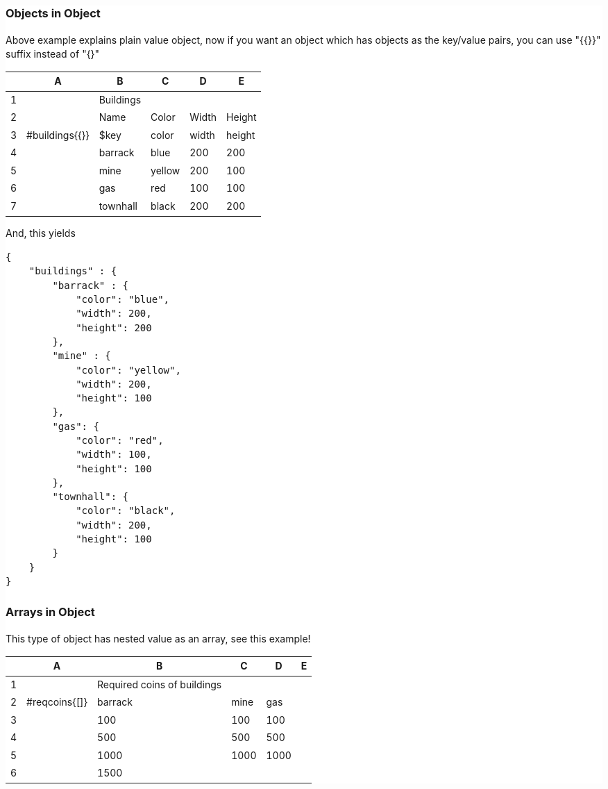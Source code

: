 ### Objects in Object ###
Above example explains plain value object, now if you want an object which
has objects as the key/value pairs, you can use "{{}}" suffix instead of "{}"

|   |        A       |      B     |    C    |    D    |       E       |
|---|----------------|------------|---------|---------|---------------|
| 1 |                |  Buildings |         |         |               |
| 2 |                |   Name     |  Color  |  Width  |    Height     |
| 3 | #buildings{{}} |   $key     |  color  |  width  |    height     |
| 4 |                |  barrack   |  blue   |   200   |     200       |
| 5 |                |  mine      |  yellow |   200   |     100       |
| 6 |                |  gas       |   red   |   100   |     100       |
| 7 |                |  townhall  |  black  |   200   |     200       |

And, this yields
<pre>
{
	"buildings" : {
		"barrack" : {
			"color": "blue",
			"width": 200,
			"height": 200
		},
		"mine" : {
			"color": "yellow",
			"width": 200,
			"height": 100
		},
		"gas": {
			"color": "red",
			"width": 100,
			"height": 100
		},
		"townhall": {
			"color": "black",
			"width": 200,
			"height": 100
		}
	}
}			
</pre>

### Arrays in Object ###

This type of object has nested value as an array, see this example!

|   |        A       |      B     |    C    |    D    |   E   | 
|---|----------------|------------|---------|---------|-------|
| 1 |                |  Required coins of buildings   |       |
| 2 | #reqcoins{[]}  |   barrack  |  mine   |  gas    |       |
| 3 |                |        100 |    100  |   100   |       |
| 4 |                |        500 |    500  |   500   |       |
| 5 |                |       1000 |   1000  |  1000   |       |
| 6 |                |       1500 |         |         |       |
